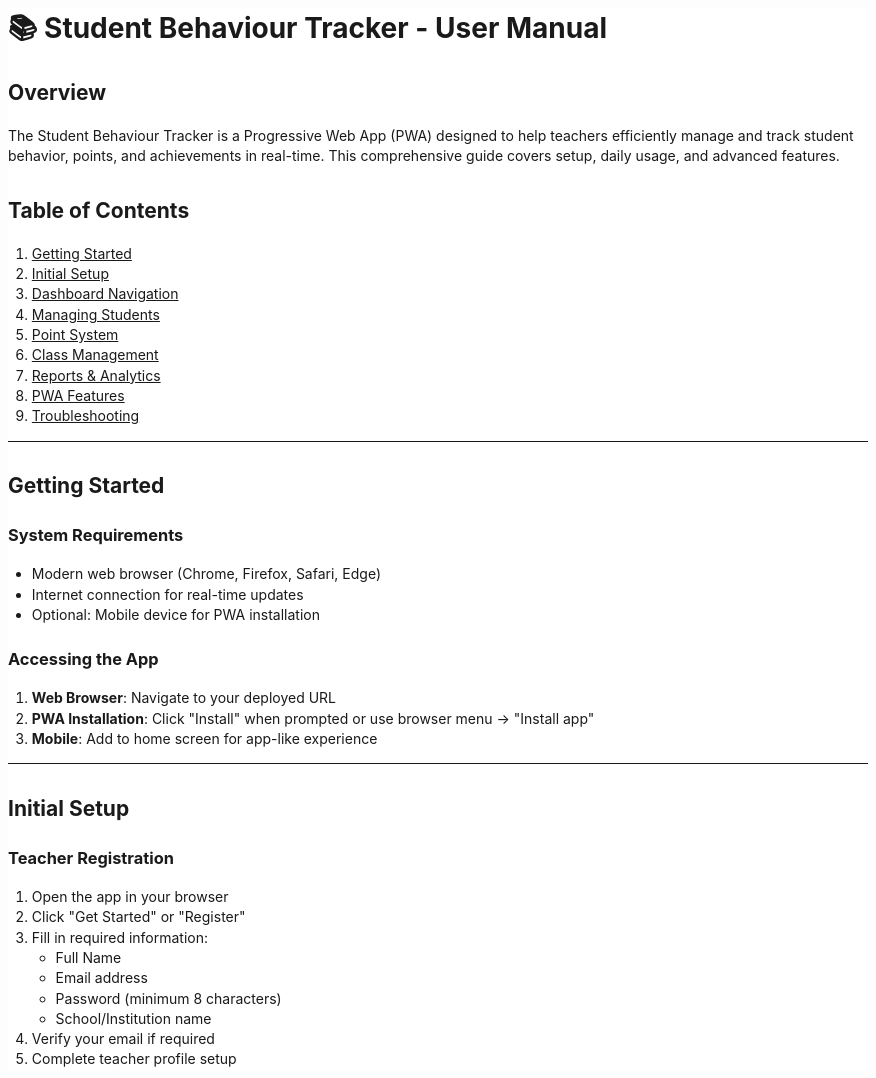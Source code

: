 # 📚 Student Behaviour Tracker - User Manual

## Overview
The Student Behaviour Tracker is a Progressive Web App (PWA) designed to help teachers efficiently manage and track student behavior, points, and achievements in real-time. This comprehensive guide covers setup, daily usage, and advanced features.

## Table of Contents
1. [Getting Started](#getting-started)
2. [Initial Setup](#initial-setup)
3. [Dashboard Navigation](#dashboard-navigation)
4. [Managing Students](#managing-students)
5. [Point System](#point-system)
6. [Class Management](#class-management)
7. [Reports & Analytics](#reports--analytics)
8. [PWA Features](#pwa-features)
9. [Troubleshooting](#troubleshooting)

---

## Getting Started

### System Requirements
- Modern web browser (Chrome, Firefox, Safari, Edge)
- Internet connection for real-time updates
- Optional: Mobile device for PWA installation

### Accessing the App
1. **Web Browser**: Navigate to your deployed URL
2. **PWA Installation**: Click "Install" when prompted or use browser menu → "Install app"
3. **Mobile**: Add to home screen for app-like experience

---

## Initial Setup

### Teacher Registration
1. Open the app in your browser
2. Click "Get Started" or "Register"
3. Fill in required information:
   - Full Name
   - Email address
   - Password (minimum 8 characters)
   - School/Institution name
4. Verify your email if required
5. Complete teacher profile setup
